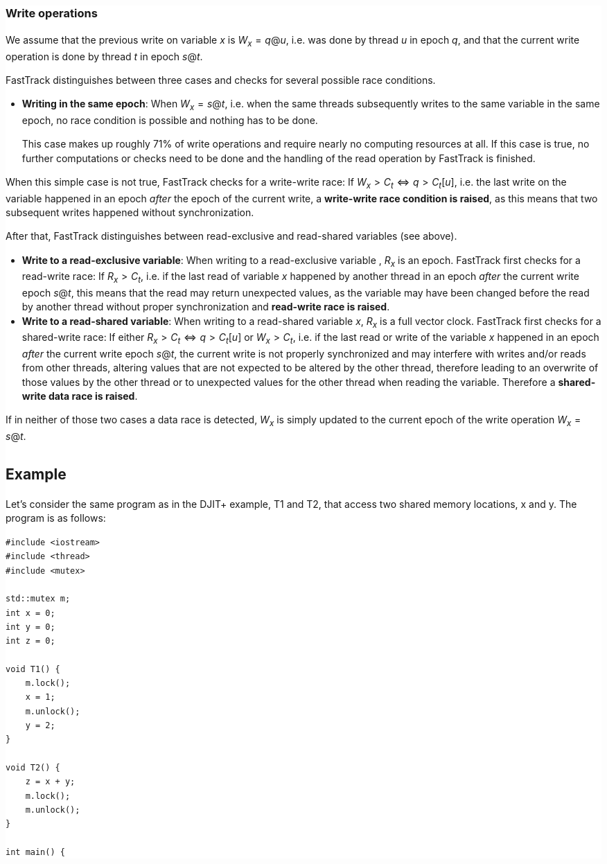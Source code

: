 ### Write operations

We assume that the previous write on variable $x$ is $W_x = q@u$, i.e. was done by thread $u$ in epoch $q$, and that the current write operation is done by thread $t$ in epoch $s@t$. 

FastTrack distinguishes between three cases and checks for several possible race conditions.

- **Writing in the same epoch**: When $W_x = s@t$, i.e. when the same threads subsequently writes to the same variable in the same epoch, no race condition is possible and nothing has to be done. 

    This case makes up roughly 71% of write operations and require nearly no computing resources at all. If this case is true, no further computations or checks need to be done and the handling of the read operation by FastTrack is finished.

When this simple case is not true, FastTrack checks for a write-write race: If $W_x \gt C_t \Leftrightarrow q \gt C_t[u]$, i.e. the last write on the variable happened in an epoch *after* the epoch of the current write, a **write-write race condition is raised**, as this means that two subsequent writes happened without synchronization.

After that, FastTrack distinguishes between read-exclusive and read-shared variables (see above). 

- **Write to a read-exclusive variable**: When writing to a read-exclusive variable , $R_x$ is an epoch. FastTrack first checks for a read-write race: If $R_x \gt C_t$, i.e. if the last read of variable $x$ happened by another thread in an epoch *after* the current write epoch $s@t$, this means that the read may return unexpected values, as the variable may have been changed before the read by another thread without proper synchronization and **read-write race is raised**.
- **Write to a read-shared variable**: When writing to a read-shared variable $x$, $R_x$ is a full vector clock. FastTrack first checks for a shared-write race: If either $R_x \gt C_t \Leftrightarrow q > C_t[u]$ or $W_x \gt C_t$, i.e. if the last read or write of the variable $x$ happened in an epoch *after* the current write epoch $s@t$, the current write is not properly synchronized and may interfere with writes and/or reads from other threads, altering values that are not expected to be altered by the other thread, therefore leading to an overwrite of those values by the other thread or to unexpected values for the other thread when reading the variable. Therefore a **shared-write data race is raised**. 

If in neither of those two cases a data race is detected, $W_x$ is simply updated to the current epoch of the write operation $W_x = s@t$.

## Example 

Let’s consider the same program as in the DJIT+ example, T1 and T2, that access two shared memory locations, x and y. The program is as follows:

```
#include <iostream>
#include <thread>
#include <mutex>

std::mutex m;
int x = 0;
int y = 0;
int z = 0;

void T1() {
    m.lock();
    x = 1;
    m.unlock();
    y = 2;
}

void T2() {
    z = x + y;
    m.lock();
    m.unlock();
}

int main() {
```